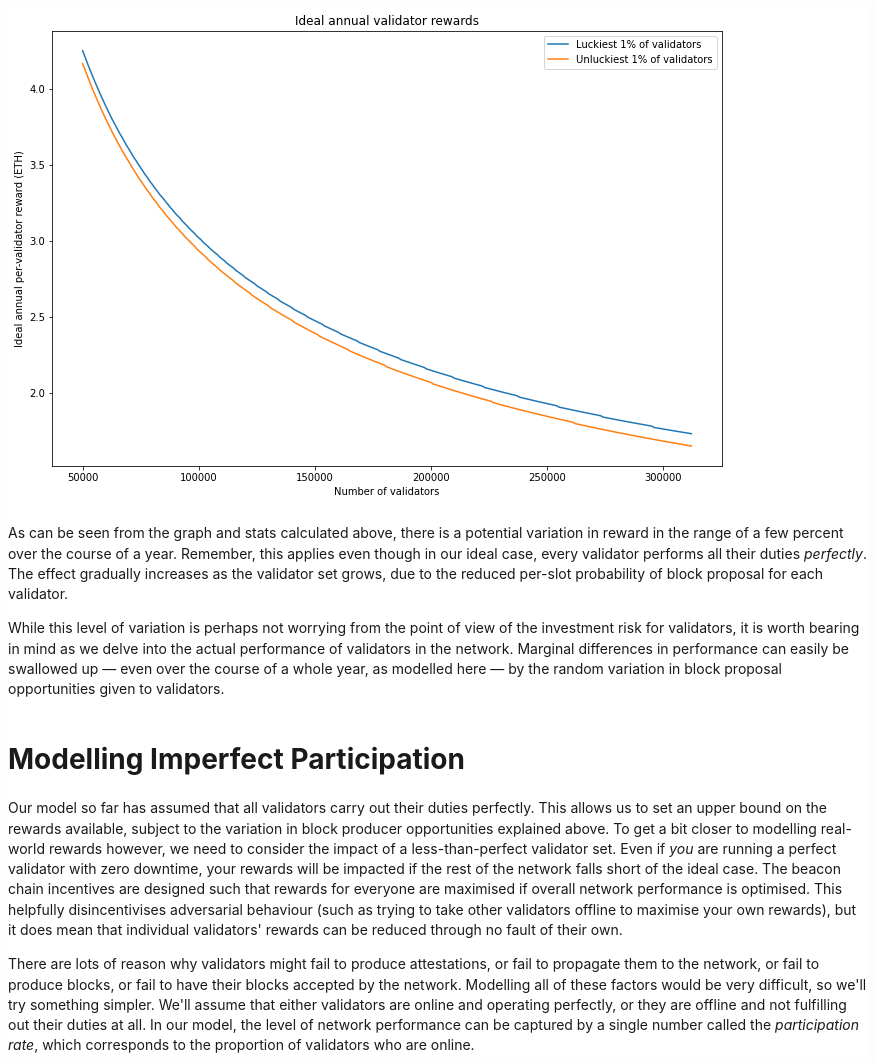 ![png](/assets/images/beacon-chain-validator-rewards_files/beacon-chain-validator-rewards_8_1.png)

As can be seen from the graph and stats calculated above, there is a potential variation in reward in the range of a few percent over the course of a year. Remember, this applies even though in our ideal case, every validator performs all their duties *perfectly*. The effect gradually increases as the validator set grows, due to the reduced per-slot probability of block proposal for each validator.

While this level of variation is perhaps not worrying from the point of view of the investment risk for validators, it is worth bearing in mind as we delve into the actual performance of validators in the network. Marginal differences in performance can easily be swallowed up — even over the course of a whole year, as modelled here — by the random variation in block proposal opportunities given to validators.

# Modelling Imperfect Participation
Our model so far has assumed that all validators carry out their duties perfectly. This allows us to set an upper bound on the rewards available, subject to the variation in block producer opportunities explained above. To get a bit closer to modelling real-world rewards however, we need to consider the impact of a less-than-perfect  validator set. Even if *you* are running a perfect validator with zero downtime, your rewards will be impacted if the rest of the network falls short of the ideal case. The beacon chain incentives are designed such that rewards for everyone are maximised if overall network performance is optimised. This helpfully disincentivises adversarial behaviour (such as trying to take other validators offline to maximise your own rewards), but it does mean that individual validators' rewards can be reduced through no fault of their own.

There are lots of reason why validators might fail to produce attestations, or fail to propagate them to the network, or fail to produce blocks, or fail to have their blocks accepted by the network. Modelling all of these factors would be very difficult, so we'll try something simpler. We'll assume that either validators are online and operating perfectly, or they are offline and not fulfilling out their duties at all. In our model, the level of network performance can be captured by a single number called the *participation rate*, which corresponds to the proportion of validators who are online.
